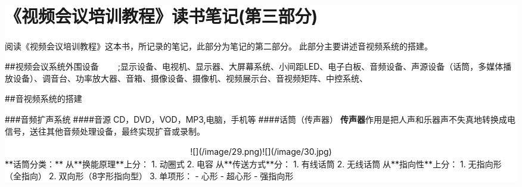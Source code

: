 
# 《视频会议培训教程》读书笔记(第三部分)

阅读《视频会议培训教程》这本书，所记录的笔记，此部分为笔记的第二部分。
此部分主要讲述音视频系统的搭建。

##视频会议系统外围设备
&emsp;&emsp;;显示设备、电视机、显示器、大屏幕系统、小间距LED、电子白板、音频设备、声源设备（话筒，多媒体播放设备）、调音台、功率放大器、音箱、摄像设备、摄像机、视频展示台、音视频矩阵、中控系统、

##音视频系统的搭建

###音频扩声系统
####音源
CD，DVD，VOD，MP3,电脑，手机等
####话筒（传声器）
**传声器**作用是把人声和乐器声不失真地转换成电信号，送往其他音频处理设备，最终实现扩音或录制。  
<center>
![](/image/29.png)![](/image/30.jpg)
</center>
**话筒分类：**  
从**换能原理**上分：  
    1. 动圈式  
    2. 电容  
从**传送方式**分：  
    1. 有线话筒  
    2. 无线话筒    
从**指向性**上分：  
    1. 无指向形（全指向）  
    2. 双向形（8字形指向型）  
    3. 单项形：  
         -  心形  
         -  超心形  
         -  强指向形    
